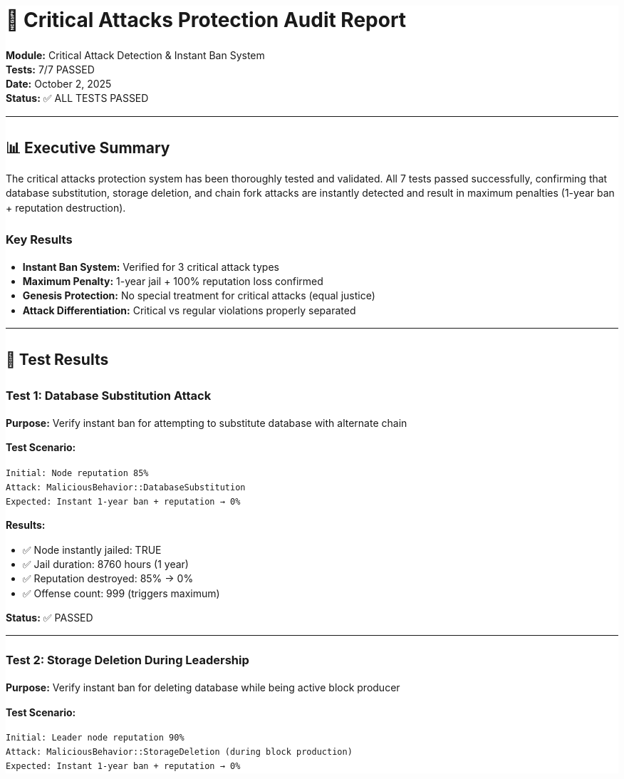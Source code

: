 # 🔴 Critical Attacks Protection Audit Report

**Module:** Critical Attack Detection & Instant Ban System  
**Tests:** 7/7 PASSED  
**Date:** October 2, 2025  
**Status:** ✅ ALL TESTS PASSED

---

## 📊 Executive Summary

The critical attacks protection system has been thoroughly tested and validated. All 7 tests passed successfully, confirming that database substitution, storage deletion, and chain fork attacks are instantly detected and result in maximum penalties (1-year ban + reputation destruction).

### Key Results
- **Instant Ban System:** Verified for 3 critical attack types
- **Maximum Penalty:** 1-year jail + 100% reputation loss confirmed
- **Genesis Protection:** No special treatment for critical attacks (equal justice)
- **Attack Differentiation:** Critical vs regular violations properly separated

---

## 🧪 Test Results

### Test 1: Database Substitution Attack
**Purpose:** Verify instant ban for attempting to substitute database with alternate chain

**Test Scenario:**
```
Initial: Node reputation 85%
Attack: MaliciousBehavior::DatabaseSubstitution
Expected: Instant 1-year ban + reputation → 0%
```

**Results:**
- ✅ Node instantly jailed: TRUE
- ✅ Jail duration: 8760 hours (1 year)
- ✅ Reputation destroyed: 85% → 0%
- ✅ Offense count: 999 (triggers maximum)

**Status:** ✅ PASSED

---

### Test 2: Storage Deletion During Leadership
**Purpose:** Verify instant ban for deleting database while being active block producer

**Test Scenario:**
```
Initial: Leader node reputation 90%
Attack: MaliciousBehavior::StorageDeletion (during block production)
Expected: Instant 1-year ban + reputation → 0%
```
